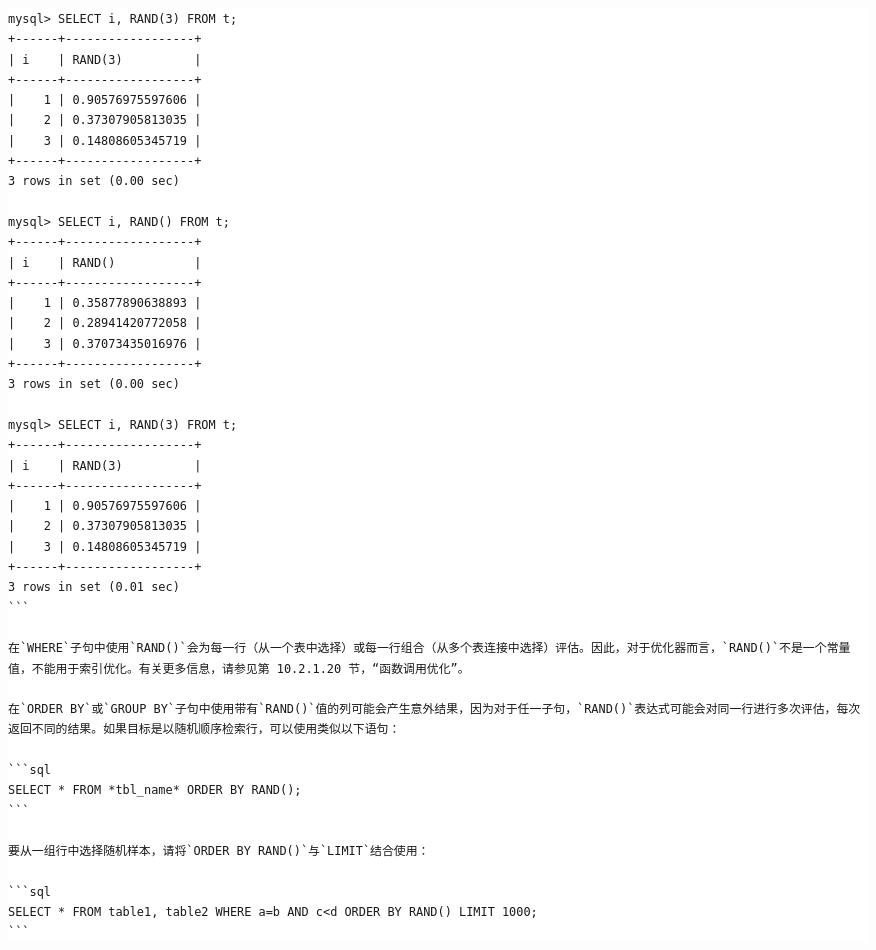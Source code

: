     mysql> SELECT i, RAND(3) FROM t;
    +------+------------------+
    | i    | RAND(3)          |
    +------+------------------+
    |    1 | 0.90576975597606 |
    |    2 | 0.37307905813035 |
    |    3 | 0.14808605345719 |
    +------+------------------+
    3 rows in set (0.00 sec)

    mysql> SELECT i, RAND() FROM t;
    +------+------------------+
    | i    | RAND()           |
    +------+------------------+
    |    1 | 0.35877890638893 |
    |    2 | 0.28941420772058 |
    |    3 | 0.37073435016976 |
    +------+------------------+
    3 rows in set (0.00 sec)

    mysql> SELECT i, RAND(3) FROM t;
    +------+------------------+
    | i    | RAND(3)          |
    +------+------------------+
    |    1 | 0.90576975597606 |
    |    2 | 0.37307905813035 |
    |    3 | 0.14808605345719 |
    +------+------------------+
    3 rows in set (0.01 sec)
    ```

    在`WHERE`子句中使用`RAND()`会为每一行（从一个表中选择）或每一行组合（从多个表连接中选择）评估。因此，对于优化器而言，`RAND()`不是一个常量值，不能用于索引优化。有关更多信息，请参见第 10.2.1.20 节，“函数调用优化”。

    在`ORDER BY`或`GROUP BY`子句中使用带有`RAND()`值的列可能会产生意外结果，因为对于任一子句，`RAND()`表达式可能会对同一行进行多次评估，每次返回不同的结果。如果目标是以随机顺序检索行，可以使用类似以下语句：

    ```sql
    SELECT * FROM *tbl_name* ORDER BY RAND();
    ```

    要从一组行中选择随机样本，请将`ORDER BY RAND()`与`LIMIT`结合使用：

    ```sql
    SELECT * FROM table1, table2 WHERE a=b AND c<d ORDER BY RAND() LIMIT 1000;
    ```
